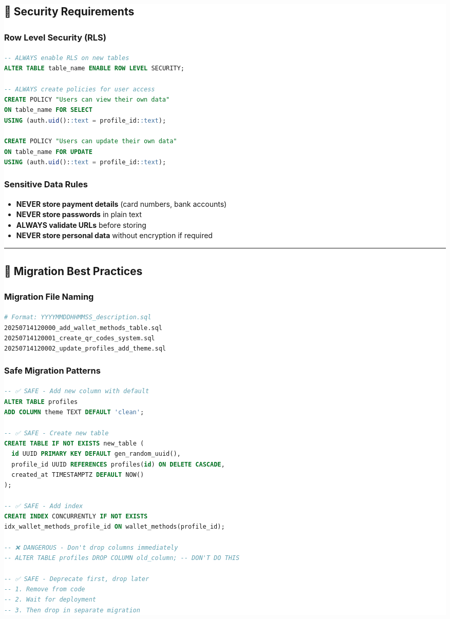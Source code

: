 
## 🔐 Security Requirements

### Row Level Security (RLS)
```sql
-- ALWAYS enable RLS on new tables
ALTER TABLE table_name ENABLE ROW LEVEL SECURITY;

-- ALWAYS create policies for user access
CREATE POLICY "Users can view their own data" 
ON table_name FOR SELECT 
USING (auth.uid()::text = profile_id::text);

CREATE POLICY "Users can update their own data" 
ON table_name FOR UPDATE 
USING (auth.uid()::text = profile_id::text);
```

### Sensitive Data Rules
- **NEVER store payment details** (card numbers, bank accounts)
- **NEVER store passwords** in plain text
- **ALWAYS validate URLs** before storing
- **NEVER store personal data** without encryption if required

---

## 🔄 Migration Best Practices

### Migration File Naming
```bash
# Format: YYYYMMDDHHMMSS_description.sql
20250714120000_add_wallet_methods_table.sql
20250714120001_create_qr_codes_system.sql
20250714120002_update_profiles_add_theme.sql
```

### Safe Migration Patterns
```sql
-- ✅ SAFE - Add new column with default
ALTER TABLE profiles 
ADD COLUMN theme TEXT DEFAULT 'clean';

-- ✅ SAFE - Create new table
CREATE TABLE IF NOT EXISTS new_table (
  id UUID PRIMARY KEY DEFAULT gen_random_uuid(),
  profile_id UUID REFERENCES profiles(id) ON DELETE CASCADE,
  created_at TIMESTAMPTZ DEFAULT NOW()
);

-- ✅ SAFE - Add index
CREATE INDEX CONCURRENTLY IF NOT EXISTS 
idx_wallet_methods_profile_id ON wallet_methods(profile_id);

-- ❌ DANGEROUS - Don't drop columns immediately
-- ALTER TABLE profiles DROP COLUMN old_column; -- DON'T DO THIS

-- ✅ SAFE - Deprecate first, drop later
-- 1. Remove from code
-- 2. Wait for deployment
-- 3. Then drop in separate migration
```
